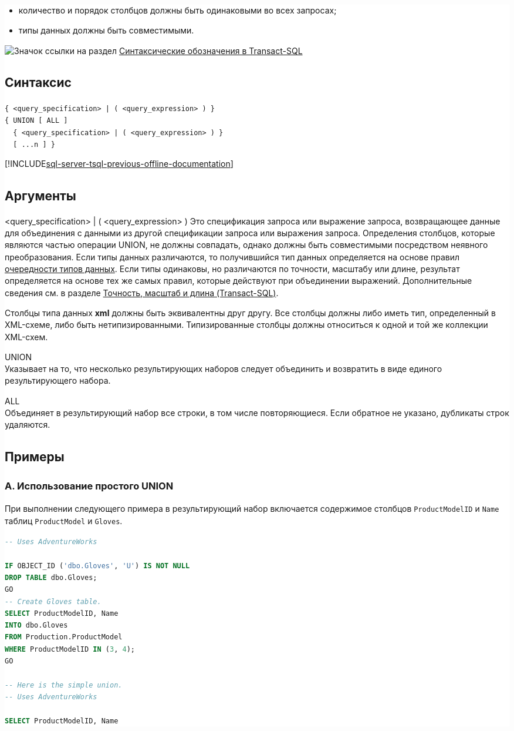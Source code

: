 -   количество и порядок столбцов должны быть одинаковыми во всех запросах;  
  
-   типы данных должны быть совместимыми.  
  
![Значок ссылки на раздел](../../database-engine/configure-windows/media/topic-link.gif "Значок ссылки на раздел") [Синтаксические обозначения в Transact-SQL](transact-sql-syntax-conventions-transact-sql.md)  
  
## <a name="syntax"></a>Синтаксис  
  
```syntaxsql
{ <query_specification> | ( <query_expression> ) }   
{ UNION [ ALL ]   
  { <query_specification> | ( <query_expression> ) } 
  [ ...n ] }
```  
  
[!INCLUDE[sql-server-tsql-previous-offline-documentation](../../includes/sql-server-tsql-previous-offline-documentation.md)]

## <a name="arguments"></a>Аргументы
\<query_specification> | ( \<query_expression> ) Это спецификация запроса или выражение запроса, возвращающее данные для объединения с данными из другой спецификации запроса или выражения запроса. Определения столбцов, которые являются частью операции UNION, не должны совпадать, однако должны быть совместимыми посредством неявного преобразования. Если типы данных различаются, то получившийся тип данных определяется на основе правил [очередности типов данных](../../t-sql/data-types/data-type-precedence-transact-sql.md). Если типы одинаковы, но различаются по точности, масштабу или длине, результат определяется на основе тех же самых правил, которые действуют при объединении выражений. Дополнительные сведения см. в разделе [Точность, масштаб и длина (Transact-SQL)](../../t-sql/data-types/precision-scale-and-length-transact-sql.md).  
  
Столбцы типа данных **xml** должны быть эквивалентны друг другу. Все столбцы должны либо иметь тип, определенный в XML-схеме, либо быть нетипизированными. Типизированные столбцы должны относиться к одной и той же коллекции XML-схем.  
  
UNION  
Указывает на то, что несколько результирующих наборов следует объединить и возвратить в виде единого результирующего набора.  
  
ALL  
Объединяет в результирующий набор все строки, в том числе повторяющиеся. Если обратное не указано, дубликаты строк удаляются.  
  
## <a name="examples"></a>Примеры  
  
### <a name="a-using-a-simple-union"></a>A. Использование простого UNION  
При выполнении следующего примера в результирующий набор включается содержимое столбцов `ProductModelID` и `Name` таблиц `ProductModel` и `Gloves`.  
 
```sql
-- Uses AdventureWorks  
  
IF OBJECT_ID ('dbo.Gloves', 'U') IS NOT NULL  
DROP TABLE dbo.Gloves;  
GO  
-- Create Gloves table.  
SELECT ProductModelID, Name  
INTO dbo.Gloves  
FROM Production.ProductModel  
WHERE ProductModelID IN (3, 4);  
GO  
  
-- Here is the simple union.  
-- Uses AdventureWorks  
  
SELECT ProductModelID, Name  
```